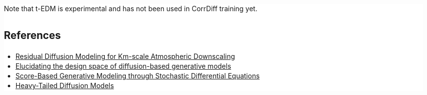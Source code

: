 Note that t-EDM is experimental and has not been used in CorrDiff training yet.


## References

- [Residual Diffusion Modeling for Km-scale Atmospheric Downscaling](https://arxiv.org/pdf/2309.15214.pdf)
- [Elucidating the design space of diffusion-based generative models](https://openreview.net/pdf?id=k7FuTOWMOc7)
- [Score-Based Generative Modeling through Stochastic Differential Equations](https://arxiv.org/pdf/2011.13456.pdf)
- [Heavy-Tailed Diffusion Models](https://openreview.net/forum?id=tozlOEN4qp)

